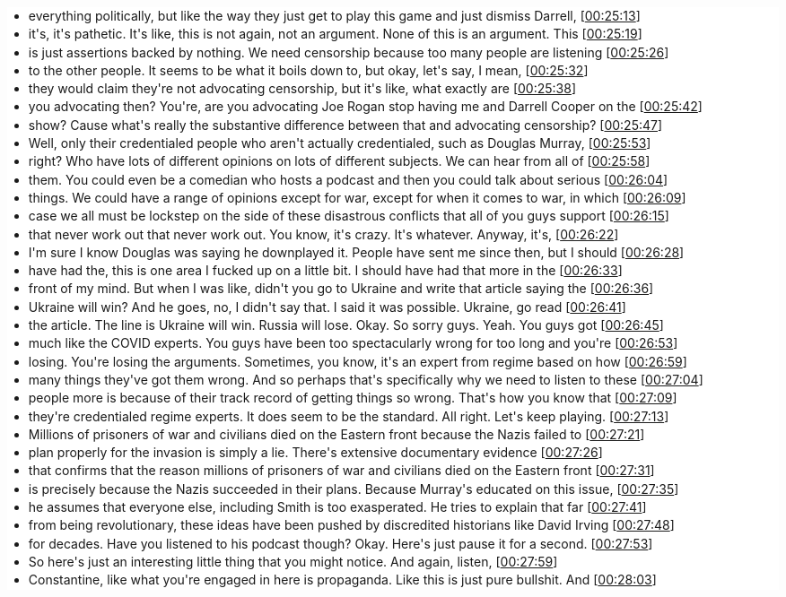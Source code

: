 *  everything politically, but like the way they just get to play this game and just dismiss Darrell, [[00:25:13](https://www.youtube.com/watch?v=x2kjl3a72h4&t=1513.52s)]
*  it's, it's pathetic. It's like, this is not again, not an argument. None of this is an argument. This [[00:25:19](https://www.youtube.com/watch?v=x2kjl3a72h4&t=1519.6s)]
*  is just assertions backed by nothing. We need censorship because too many people are listening [[00:25:26](https://www.youtube.com/watch?v=x2kjl3a72h4&t=1526.72s)]
*  to the other people. It seems to be what it boils down to, but okay, let's say, I mean, [[00:25:32](https://www.youtube.com/watch?v=x2kjl3a72h4&t=1532.88s)]
*  they would claim they're not advocating censorship, but it's like, what exactly are [[00:25:38](https://www.youtube.com/watch?v=x2kjl3a72h4&t=1538.72s)]
*  you advocating then? You're, are you advocating Joe Rogan stop having me and Darrell Cooper on the [[00:25:42](https://www.youtube.com/watch?v=x2kjl3a72h4&t=1542.0800000000002s)]
*  show? Cause what's really the substantive difference between that and advocating censorship? [[00:25:47](https://www.youtube.com/watch?v=x2kjl3a72h4&t=1547.0400000000002s)]
*  Well, only their credentialed people who aren't actually credentialed, such as Douglas Murray, [[00:25:53](https://www.youtube.com/watch?v=x2kjl3a72h4&t=1553.0400000000002s)]
*  right? Who have lots of different opinions on lots of different subjects. We can hear from all of [[00:25:58](https://www.youtube.com/watch?v=x2kjl3a72h4&t=1558.4s)]
*  them. You could even be a comedian who hosts a podcast and then you could talk about serious [[00:26:04](https://www.youtube.com/watch?v=x2kjl3a72h4&t=1564.4s)]
*  things. We could have a range of opinions except for war, except for when it comes to war, in which [[00:26:09](https://www.youtube.com/watch?v=x2kjl3a72h4&t=1569.36s)]
*  case we all must be lockstep on the side of these disastrous conflicts that all of you guys support [[00:26:15](https://www.youtube.com/watch?v=x2kjl3a72h4&t=1575.76s)]
*  that never work out that never work out. You know, it's crazy. It's whatever. Anyway, it's, [[00:26:22](https://www.youtube.com/watch?v=x2kjl3a72h4&t=1582.72s)]
*  I'm sure I know Douglas was saying he downplayed it. People have sent me since then, but I should [[00:26:28](https://www.youtube.com/watch?v=x2kjl3a72h4&t=1588.64s)]
*  have had the, this is one area I fucked up on a little bit. I should have had that more in the [[00:26:33](https://www.youtube.com/watch?v=x2kjl3a72h4&t=1593.3600000000001s)]
*  front of my mind. But when I was like, didn't you go to Ukraine and write that article saying the [[00:26:36](https://www.youtube.com/watch?v=x2kjl3a72h4&t=1596.88s)]
*  Ukraine will win? And he goes, no, I didn't say that. I said it was possible. Ukraine, go read [[00:26:41](https://www.youtube.com/watch?v=x2kjl3a72h4&t=1601.2s)]
*  the article. The line is Ukraine will win. Russia will lose. Okay. So sorry guys. Yeah. You guys got [[00:26:45](https://www.youtube.com/watch?v=x2kjl3a72h4&t=1605.76s)]
*  much like the COVID experts. You guys have been too spectacularly wrong for too long and you're [[00:26:53](https://www.youtube.com/watch?v=x2kjl3a72h4&t=1613.2s)]
*  losing. You're losing the arguments. Sometimes, you know, it's an expert from regime based on how [[00:26:59](https://www.youtube.com/watch?v=x2kjl3a72h4&t=1619.12s)]
*  many things they've got them wrong. And so perhaps that's specifically why we need to listen to these [[00:27:04](https://www.youtube.com/watch?v=x2kjl3a72h4&t=1624.16s)]
*  people more is because of their track record of getting things so wrong. That's how you know that [[00:27:09](https://www.youtube.com/watch?v=x2kjl3a72h4&t=1629.68s)]
*  they're credentialed regime experts. It does seem to be the standard. All right. Let's keep playing. [[00:27:13](https://www.youtube.com/watch?v=x2kjl3a72h4&t=1633.6s)]
*  Millions of prisoners of war and civilians died on the Eastern front because the Nazis failed to [[00:27:21](https://www.youtube.com/watch?v=x2kjl3a72h4&t=1641.6799999999998s)]
*  plan properly for the invasion is simply a lie. There's extensive documentary evidence [[00:27:26](https://www.youtube.com/watch?v=x2kjl3a72h4&t=1646.08s)]
*  that confirms that the reason millions of prisoners of war and civilians died on the Eastern front [[00:27:31](https://www.youtube.com/watch?v=x2kjl3a72h4&t=1651.52s)]
*  is precisely because the Nazis succeeded in their plans. Because Murray's educated on this issue, [[00:27:35](https://www.youtube.com/watch?v=x2kjl3a72h4&t=1655.76s)]
*  he assumes that everyone else, including Smith is too exasperated. He tries to explain that far [[00:27:41](https://www.youtube.com/watch?v=x2kjl3a72h4&t=1661.6s)]
*  from being revolutionary, these ideas have been pushed by discredited historians like David Irving [[00:27:48](https://www.youtube.com/watch?v=x2kjl3a72h4&t=1668.08s)]
*  for decades. Have you listened to his podcast though? Okay. Here's just pause it for a second. [[00:27:53](https://www.youtube.com/watch?v=x2kjl3a72h4&t=1673.1999999999998s)]
*  So here's just an interesting little thing that you might notice. And again, listen, [[00:27:59](https://www.youtube.com/watch?v=x2kjl3a72h4&t=1679.6s)]
*  Constantine, like what you're engaged in here is propaganda. Like this is just pure bullshit. And [[00:28:03](https://www.youtube.com/watch?v=x2kjl3a72h4&t=1683.9199999999998s)]